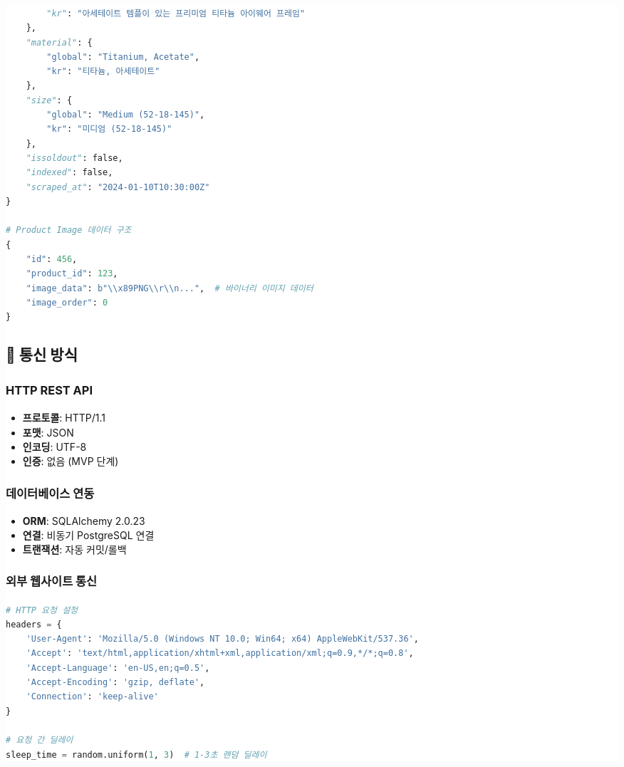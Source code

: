 ```python
        "kr": "아세테이트 템플이 있는 프리미엄 티타늄 아이웨어 프레임"
    },
    "material": {
        "global": "Titanium, Acetate",
        "kr": "티타늄, 아세테이트"
    },
    "size": {
        "global": "Medium (52-18-145)",
        "kr": "미디엄 (52-18-145)"
    },
    "issoldout": false,
    "indexed": false,
    "scraped_at": "2024-01-10T10:30:00Z"
}

# Product Image 데이터 구조  
{
    "id": 456,
    "product_id": 123,
    "image_data": b"\\x89PNG\\r\\n...",  # 바이너리 이미지 데이터
    "image_order": 0
}
```

## 🔄 통신 방식

### HTTP REST API
- **프로토콜**: HTTP/1.1
- **포맷**: JSON
- **인코딩**: UTF-8
- **인증**: 없음 (MVP 단계)

### 데이터베이스 연동
- **ORM**: SQLAlchemy 2.0.23
- **연결**: 비동기 PostgreSQL 연결
- **트랜잭션**: 자동 커밋/롤백

### 외부 웹사이트 통신
```python
# HTTP 요청 설정
headers = {
    'User-Agent': 'Mozilla/5.0 (Windows NT 10.0; Win64; x64) AppleWebKit/537.36',
    'Accept': 'text/html,application/xhtml+xml,application/xml;q=0.9,*/*;q=0.8',
    'Accept-Language': 'en-US,en;q=0.5',
    'Accept-Encoding': 'gzip, deflate',
    'Connection': 'keep-alive'
}

# 요청 간 딜레이
sleep_time = random.uniform(1, 3)  # 1-3초 랜덤 딜레이
```
